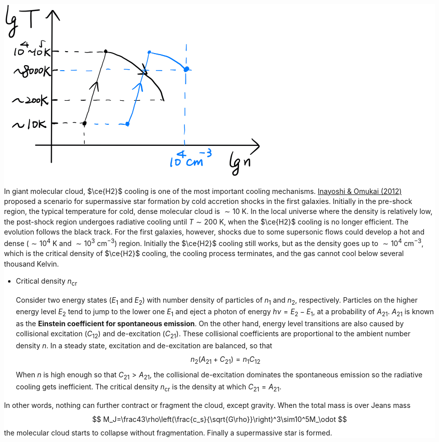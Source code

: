 <img src="./3_2.jpeg" style="zoom:50%;" />

In giant molecular cloud, $\ce{H2}$ cooling is one of the most important cooling mechanisms. [Inayoshi & Omukai (2012)](https://academic.oup.com/mnras/article/422/3/2539/1047976) proposed a scenario for supermassive star formation by cold accretion shocks in the first galaxies. Initially in the pre-shock region, the typical temperature for cold, dense molecular cloud is $\sim10$ K. In the local universe where the density is relatively low, the post-shock region undergoes radiative cooling until $T\sim200$ K, when the $\ce{H2}$ cooling is no longer efficient. The evolution follows the black track. For the first galaxies, however, shocks due to some supersonic flows could develop a hot and dense ($\sim10^4$ K and $\sim10^3$ cm$^{-3}$) region. Initially the $\ce{H2}$ cooling still works, but as the density goes up to $\sim10^4$ cm$^{-3}$, which is the critical density of $\ce{H2}$ cooling, the cooling process terminates, and the gas cannot cool below several thousand Kelvin.

- Critical density $n_\text{cr}$

  Consider two energy states ($E_1$ and  $E_2$) with number density of particles of $n_1$ and $n_2$, respectively. Particles on the higher energy level $E_2$ tend to jump to the lower one $E_1$ and eject a photon of energy $h\nu=E_2-E_1$, at a probability of $A_{21}$. $A_{21}$ is known as the **Einstein coefficient for spontaneous emission**. On the other hand, energy level transitions are also caused by collisional excitation ($C_{12}$) and de-excitation ($C_{21}$). These collisional coefficients are proportional to the ambient number density $n$. In a steady state, excitation and de-excitation are balanced, so that
  $$
  n_2(A_{21}+C_{21})=n_1C_{12}
  $$
  When $n$ is high enough so that $C_{21}>A_{21}$, the collisional de-excitation dominates the spontaneous emission so the radiative cooling gets inefficient. The critical density $n_\text{cr}$ is the density at which $C_{21}=A_{21}$.

In other words, nothing can further contract or fragment the cloud, except gravity. When the total mass is over Jeans mass
$$
M_J=\frac43\rho\left(\frac{c_s}{\sqrt{G\rho}}\right)^3\sim10^5M_\odot
$$
the molecular cloud starts to collapse without fragmentation. Finally a supermassive star is formed.